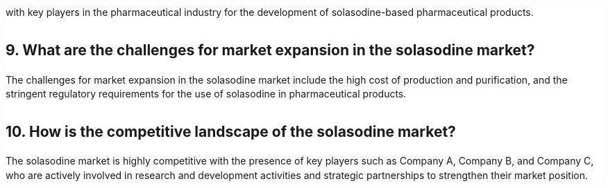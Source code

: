 with key players in the pharmaceutical industry for the development of solasodine-based pharmaceutical products.</p><h2>9. What are the challenges for market expansion in the solasodine market?</h2><p>The challenges for market expansion in the solasodine market include the high cost of production and purification, and the stringent regulatory requirements for the use of solasodine in pharmaceutical products.</p><h2>10. How is the competitive landscape of the solasodine market?</h2><p>The solasodine market is highly competitive with the presence of key players such as Company A, Company B, and Company C, who are actively involved in research and development activities and strategic partnerships to strengthen their market position.</p></body></html></strong></p>
